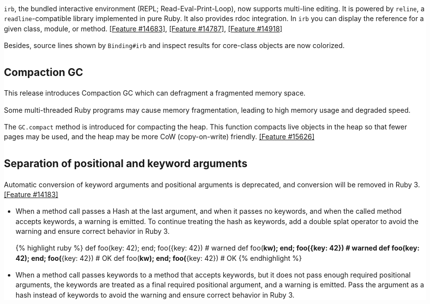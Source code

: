 `irb`, the bundled interactive environment (REPL; Read-Eval-Print-Loop),
now supports multi-line editing. It is powered by `reline`,
a `readline`-compatible library implemented in pure Ruby.
It also provides rdoc integration. In `irb` you can display the reference
for a given class, module, or method.
[[Feature #14683]](https://bugs.ruby-lang.org/issues/14683),
[[Feature #14787]](https://bugs.ruby-lang.org/issues/14787),
[[Feature #14918]](https://bugs.ruby-lang.org/issues/14918)

Besides, source lines shown by `Binding#irb` and inspect results
for core-class objects are now colorized.

<video autoplay="autoplay" controls="controls" muted="muted" width="576" height="259">
  <source src="https://cache.ruby-lang.org/pub/media/irb_improved_with_key_take2.mp4" type="video/mp4">
</video>

## Compaction GC

This release introduces Compaction GC which can defragment
a fragmented memory space.

Some multi-threaded Ruby programs may cause memory fragmentation,
leading to high memory usage and degraded speed.

The `GC.compact` method is introduced for compacting the heap.
This function compacts live objects in the heap so that fewer pages
may be used, and the heap may be more CoW (copy-on-write) friendly.
[[Feature #15626]](https://bugs.ruby-lang.org/issues/15626)

## Separation of positional and keyword arguments

Automatic conversion of keyword arguments and positional arguments
is deprecated, and conversion will be removed in Ruby 3.
[[Feature #14183]](https://bugs.ruby-lang.org/issues/14183)

* When a method call passes a Hash at the last argument, and when it
  passes no keywords, and when the called method accepts keywords,
  a warning is emitted.  To continue treating the hash as keywords,
  add a double splat operator to avoid the warning and ensure
  correct behavior in Ruby 3.

  {% highlight ruby %}
  def foo(key: 42); end; foo({key: 42})   # warned
  def foo(**kw);    end; foo({key: 42})   # warned
  def foo(key: 42); end; foo(**{key: 42}) # OK
  def foo(**kw);    end; foo(**{key: 42}) # OK
  {% endhighlight %}

* When a method call passes keywords to a method that accepts keywords,
  but it does not pass enough required positional arguments, the
  keywords are treated as a final required positional argument, and
  a warning is emitted.  Pass the argument as a hash instead of keywords
  to avoid the warning and ensure correct behavior in Ruby 3.
